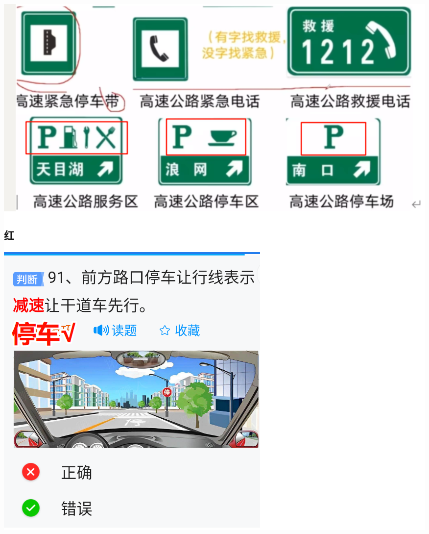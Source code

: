 ![image-20240314131840202](./考驾照时的笔记.assets/image-20240314131840202.png)

## 红

![image-20240827230829187](考驾照时的笔记.assets/image-20240827230829187.png)
